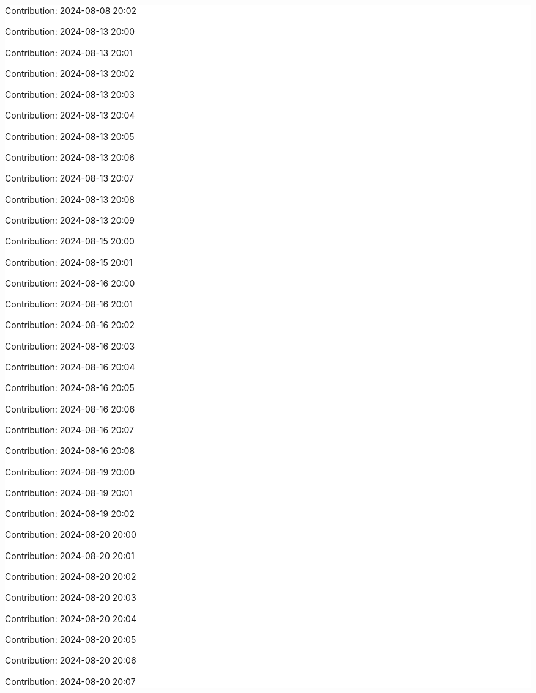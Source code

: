 Contribution: 2024-08-08 20:02

Contribution: 2024-08-13 20:00

Contribution: 2024-08-13 20:01

Contribution: 2024-08-13 20:02

Contribution: 2024-08-13 20:03

Contribution: 2024-08-13 20:04

Contribution: 2024-08-13 20:05

Contribution: 2024-08-13 20:06

Contribution: 2024-08-13 20:07

Contribution: 2024-08-13 20:08

Contribution: 2024-08-13 20:09

Contribution: 2024-08-15 20:00

Contribution: 2024-08-15 20:01

Contribution: 2024-08-16 20:00

Contribution: 2024-08-16 20:01

Contribution: 2024-08-16 20:02

Contribution: 2024-08-16 20:03

Contribution: 2024-08-16 20:04

Contribution: 2024-08-16 20:05

Contribution: 2024-08-16 20:06

Contribution: 2024-08-16 20:07

Contribution: 2024-08-16 20:08

Contribution: 2024-08-19 20:00

Contribution: 2024-08-19 20:01

Contribution: 2024-08-19 20:02

Contribution: 2024-08-20 20:00

Contribution: 2024-08-20 20:01

Contribution: 2024-08-20 20:02

Contribution: 2024-08-20 20:03

Contribution: 2024-08-20 20:04

Contribution: 2024-08-20 20:05

Contribution: 2024-08-20 20:06

Contribution: 2024-08-20 20:07
